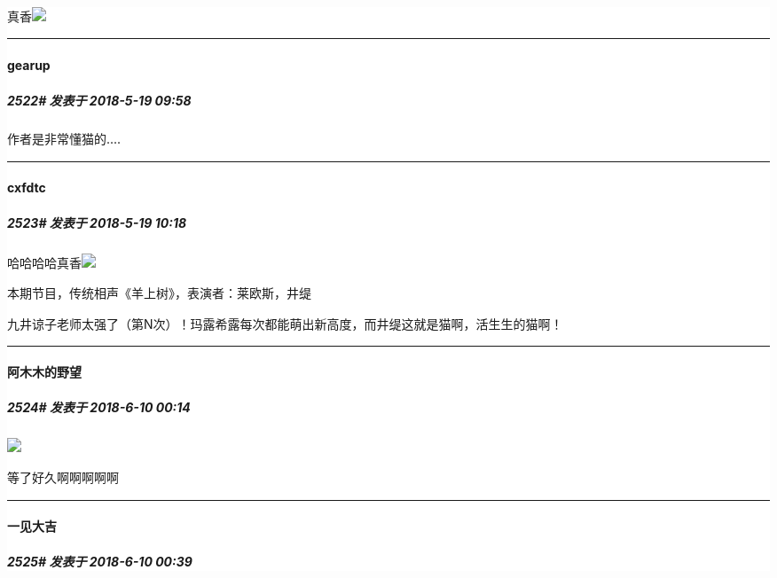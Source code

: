 


真香<img src="https://static.saraba1st.com/image/smiley/carton2017/175.png" referrerpolicy="no-referrer">







-----

####  gearup  
##### 2522#       发表于 2018-5-19 09:58




作者是非常懂猫的....







-----

####  cxfdtc  
##### 2523#       发表于 2018-5-19 10:18




哈哈哈哈真香<img src="https://static.saraba1st.com/image/smiley/carton2017/174.png" referrerpolicy="no-referrer">


本期节目，传统相声《羊上树》，表演者：莱欧斯，井缇


九井谅子老师太强了（第N次）！玛露希露每次都能萌出新高度，而井缇这就是猫啊，活生生的猫啊！







-----

####  阿木木的野望  
##### 2524#       发表于 2018-6-10 00:14



<img src="https://static.saraba1st.com/image/smiley/face2017/009.gif" referrerpolicy="no-referrer">

等了好久啊啊啊啊啊







-----

####  一见大吉  
##### 2525#       发表于 2018-6-10 00:39
